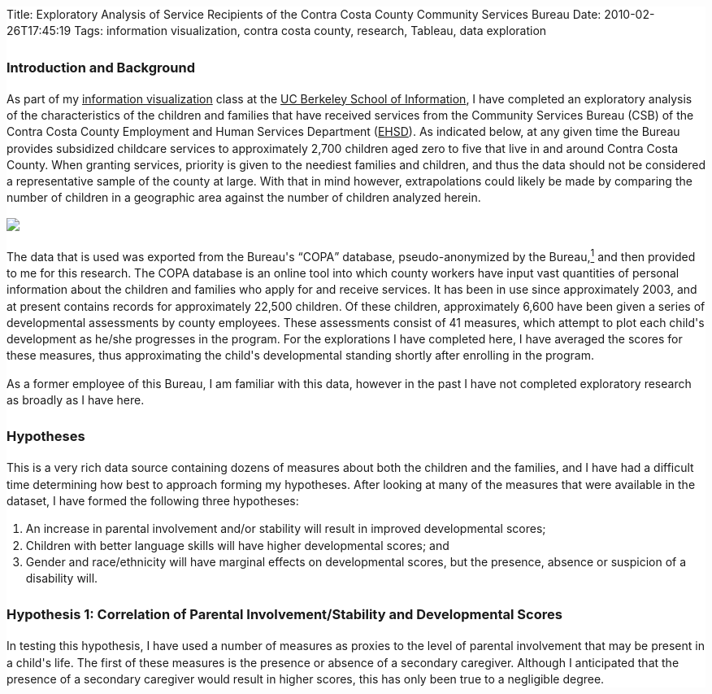 Title: Exploratory Analysis of Service Recipients of the Contra Costa County Community Services Bureau
Date: 2010-02-26T17:45:19
Tags: information visualization, contra costa county, research, Tableau, data exploration


<h3>Introduction and Background</h3>
<p>As part of my <a href="http://courses.ischool.berkeley.edu/i247/s10/schedule.html" target="_blank">information visualization</a> class at the <a href="http://ischool.berkeley.edu" target="_blank">UC Berkeley School of Information</a>, I have completed an exploratory analysis of the characteristics of the children and families that have received services from the Community Services Bureau (CSB) of the Contra Costa County Employment and Human Services Department (<a href="http://ehsd.org" target="_blank">EHSD</a>). As indicated below, at any given time the Bureau provides subsidized childcare services to approximately 2,700 children aged zero to five that live in and around Contra Costa County. When granting services, priority is given to the neediest families and children, and thus the data should not be considered a representative sample of the county at large. With that in mind however, extrapolations could likely be made by comparing the number of children in a geographic area against the number of children analyzed herein.<p>
<img src="/files/images/Residential%20Density%20of%20Families2.png">

<p>The data that is used was exported from the Bureau's <q>COPA</q> database, pseudo-anonymized by the Bureau,<a name="ref1"></a><a href="/blog/exploratory-analysis-of-service-recipients-of-community-services-bureau#fn1"><sup>1</sup></a> and then provided to me for this research. The COPA database is an online tool into which county workers have input vast quantities of personal information about the children and families who apply for and receive services. It has been in use since approximately 2003, and at present contains records for approximately 22,500 children. Of these children, approximately 6,600 have been given a series of developmental assessments by county employees. These assessments consist of 41 measures, which attempt to plot each child's development as he/she progresses in the program. For the explorations I have completed here, I have averaged the scores for these measures, thus approximating the child's developmental standing shortly after enrolling in the program.</p>

<p>As a former employee of this Bureau, I am familiar with this data, however in the past I have not completed exploratory research as broadly as I have here.</p>



<h3>Hypotheses</h3>
<p>This is a very rich data source containing dozens of measures about both the children and the families, and I have had a difficult time determining how best to approach forming my hypotheses. After looking at many of the measures that were available in the dataset, I have formed the following three hypotheses:</p>
<ol>
    <li>An increase in parental involvement and/or stability will result in improved developmental scores;</li>
    <li>Children with better language skills will have higher developmental scores; and</li>
    <li>Gender and race/ethnicity will have marginal effects on developmental scores, but the presence, absence or suspicion of a disability will.</li>
</ol>




<h3>Hypothesis 1: Correlation of Parental Involvement/Stability and Developmental Scores</h3>
<p>In testing this hypothesis, I have used a number of measures as proxies to the level of parental involvement that may be present in a child's life. The first of these measures is the presence or absence of a secondary caregiver. Although I anticipated that the presence of a secondary caregiver would result in higher scores, this has only been true to a negligible degree.</p>
